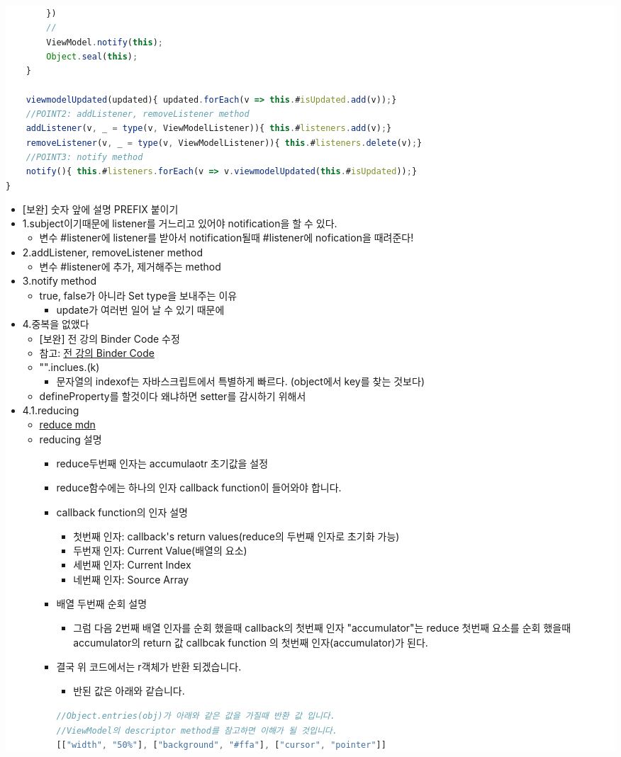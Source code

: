 ``` js
        })
        //
        ViewModel.notify(this);
        Object.seal(this);
    }

    viewmodelUpdated(updated){ updated.forEach(v => this.#isUpdated.add(v));}
    //POINT2: addListener, removeListener method
    addListener(v, _ = type(v, ViewModelListener)){ this.#listeners.add(v);}
    removeListener(v, _ = type(v, ViewModelListener)){ this.#listeners.delete(v);}
    //POINT3: notify method
    notify(){ this.#listeners.forEach(v => v.viewmodelUpdated(this.#isUpdated));}
}

```
* [보완] 숫자 앞에 설명 PREFIX 붙이기
* 1.subject이기때문에 listener를 거느리고 있어야 notification을 할 수 있다. 
    * 변수 #listener에 listener를 받아서 notification될때 #listener에 nofication을 때려준다!
* 2.addListener, removeListener method
    * 변수 #listener에 추가, 제거해주는 method
* 3.notify method
    * true, false가 아니라 Set type을 보내주는 이유 
        - update가 여러번 일어 날 수 있기 때문에 
* 4.중복을 없앴다
    * [보완] 전 강의 Binder Code 수정
    * 참고: [전 강의 Binder Code](https://happyjy.github.io/%EA%B0%9D%EC%B2%B4%EC%A7%80%ED%96%A5%20%EC%9E%90%EB%B0%94%EC%8A%A4%ED%81%AC%EB%A6%BD%ED%8A%B8_2/#binder)
    * "".inclues.(k)
        - 문자열의 indexof는 자바스크립트에서 특별하게 빠르다. (object에서 key를 찾는 것보다)
    * defineProperty를 할것이다 왜냐하면 setter를 감시하기 위해서 
* 4.1.reducing
    * [reduce mdn](https://developer.mozilla.org/en-US/docs/Web/JavaScript/Reference/Global_Objects/Array/reduce)
    * reducing 설명
        - reduce두번째 인자는 accumulaotr 초기값을 설정
        - reduce함수에는 하나의 인자 callback function이 들어와야 합니다. 
        - callback function의 인자 설명
            * 첫번째 인자: callback's return values(reduce의 두번째 인자로 초기화 가능)
            * 두번재 인자: Current Value(배열의 요소)
            * 세번째 인자: Current Index
            * 네번째 인자: Source Array
        - 배열 두번째 순회 설명  
            * 그럼 다음 2번째 배열 인자를 순회 했을때 callback의 첫번째 인자 "accumulator"는 reduce 첫번째 요소를 순회 했을때 accumulator의 return 값 callbcak function 의 첫번째 인자(accumulator)가 된다. 
        - 결국 위 코드에서는 r객체가 반환 되겠습니다. 
            * 반된 값은 아래와 같습니다. 

            ```js
            //Object.entries(obj)가 아래와 같은 값을 가질때 반환 값 입니다.
            //ViewModel의 descriptor method를 참고하면 이해가 될 것입니다.
            [["width", "50%"], ["background", "#ffa"], ["cursor", "pointer"]] 
